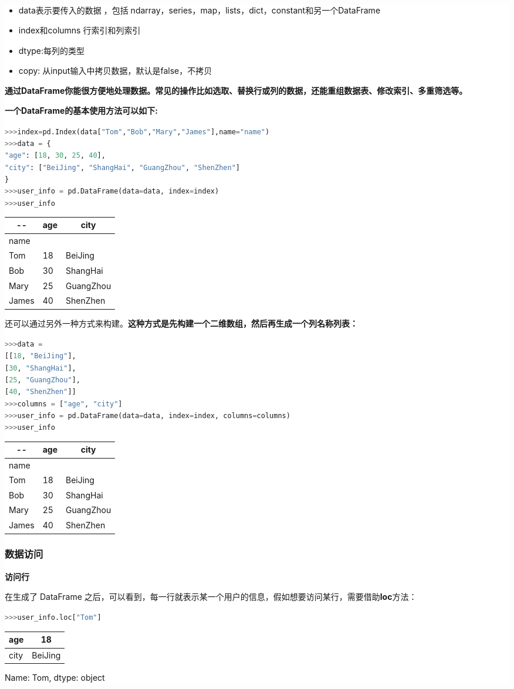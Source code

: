  - data表示要传入的数据 ，包括 ndarray，series，map，lists，dict，constant和另一个DataFrame
	   
  - index和columns 行索引和列索引 
   
-   dtype:每列的类型

 - copy: 从input输入中拷贝数据，默认是false，不拷贝

**通过DataFrame你能很方便地处理数据。常见的操作比如选取、替换行或列的数据，还能重组数据表、修改索引、多重筛选等。**

**一个DataFrame的基本使用方法可以如下:**
```python
>>>index=pd.Index(data["Tom","Bob","Mary","James"],name="name")  
>>>data = {  
"age": [18, 30, 25, 40],  
"city": ["BeiJing", "ShangHai", "GuangZhou", "ShenZhen"]  
}  
>>>user_info = pd.DataFrame(data=data, index=index)  
>>>user_info
```
--|age|city
--|--|--
name|||
Tom|18|BeiJing|
Bob|30|ShangHai|
Mary|25|GuangZhou|
James|40|ShenZhen|

还可以通过另外一种方式来构建。**这种方式是先构建一个二维数组，然后再生成一个列名称列表：**
```python
>>>data = 
[[18, "BeiJing"],  
[30, "ShangHai"],  
[25, "GuangZhou"],  
[40, "ShenZhen"]]  
>>>columns = ["age", "city"]  
>>>user_info = pd.DataFrame(data=data, index=index, columns=columns)  
>>>user_info
```
--|age|city
--|--|--
name|||
Tom|18|BeiJing|
Bob|30|ShangHai|
Mary|25|GuangZhou|
James|40|ShenZhen|
### 数据访问
 **访问行**

在生成了 DataFrame 之后，可以看到，每一行就表示某一个用户的信息，假如想要访问某行，需要借助**loc**方法：
```python
>>>user_info.loc["Tom"]
```
age |18  
-|-
city |BeiJing  
Name: Tom, dtype: object
